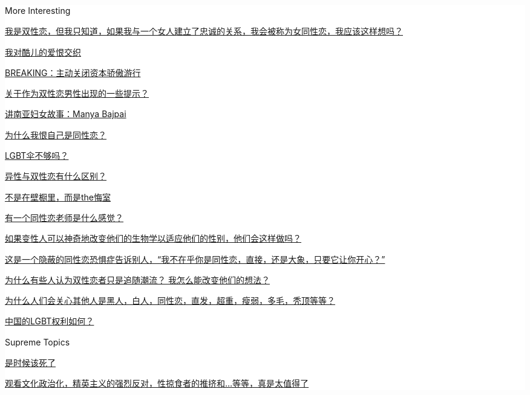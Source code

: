 More Interesting

[我是双性恋，但我只知道，如果我与一个女人建立了忠诚的关系，我会被称为女同性恋，我应该这样想吗？](https://www.chunletang.com/2339/%e6%88%91%e6%98%af%e5%8f%8c%e6%80%a7%e6%81%8b%ef%bc%8c%e4%bd%86%e6%88%91%e5%8f%aa%e7%9f%a5%e9%81%93%ef%bc%8c%e5%a6%82%e6%9e%9c%e6%88%91%e4%b8%8e%e4%b8%80%e4%b8%aa%e5%a5%b3%e4%ba%ba%e5%bb%ba%e7%ab%8b.html)

[我对酷儿的爱恨交织](https://www.chunletang.com/36845/%e6%88%91%e5%af%b9%e9%85%b7%e5%84%bf%e7%9a%84%e7%88%b1%e6%81%a8%e4%ba%a4%e7%bb%87.html)

[BREAKING：主动关闭资本骄傲游行](https://www.chunletang.com/27951/breaking%ef%bc%9a%e4%b8%bb%e5%8a%a8%e5%85%b3%e9%97%ad%e8%b5%84%e6%9c%ac%e9%aa%84%e5%82%b2%e6%b8%b8%e8%a1%8c.html)

[关于作为双性恋男性出现的一些提示？](https://www.chunletang.com/7462/%e5%85%b3%e4%ba%8e%e4%bd%9c%e4%b8%ba%e5%8f%8c%e6%80%a7%e6%81%8b%e7%94%b7%e6%80%a7%e5%87%ba%e7%8e%b0%e7%9a%84%e4%b8%80%e4%ba%9b%e6%8f%90%e7%a4%ba%ef%bc%9f.html)

[讲南亚妇女故事：Manya Bajpai](https://www.chunletang.com/38009/%e8%ae%b2%e5%8d%97%e4%ba%9a%e5%a6%87%e5%a5%b3%e6%95%85%e4%ba%8b%ef%bc%9amanya-bajpai.html)

[为什么我恨自己是同性恋？](https://www.chunletang.com/5527/%e4%b8%ba%e4%bb%80%e4%b9%88%e6%88%91%e6%81%a8%e8%87%aa%e5%b7%b1%e6%98%af%e5%90%8c%e6%80%a7%e6%81%8b%ef%bc%9f.html)

[LGBT伞不够吗？](https://www.chunletang.com/3100/lgbt%e4%bc%9e%e4%b8%8d%e5%a4%9f%e5%90%97%ef%bc%9f.html)

[异性与双性恋有什么区别？](https://www.chunletang.com/4471/%e5%bc%82%e6%80%a7%e4%b8%8e%e5%8f%8c%e6%80%a7%e6%81%8b%e6%9c%89%e4%bb%80%e4%b9%88%e5%8c%ba%e5%88%ab%ef%bc%9f.html)

[不是在壁橱里，而是the悔室](https://www.chunletang.com/38088/%e4%b8%8d%e6%98%af%e5%9c%a8%e5%a3%81%e6%a9%b1%e9%87%8c%ef%bc%8c%e8%80%8c%e6%98%afthe%e6%82%94%e5%ae%a4.html)

[有一个同性恋老师是什么感觉？](https://www.chunletang.com/2624/%e6%9c%89%e4%b8%80%e4%b8%aa%e5%90%8c%e6%80%a7%e6%81%8b%e8%80%81%e5%b8%88%e6%98%af%e4%bb%80%e4%b9%88%e6%84%9f%e8%a7%89%ef%bc%9f.html)

[如果变性人可以神奇地改变他们的生物学以适应他们的性别，他们会这样做吗？](https://www.chunletang.com/14624/%e5%a6%82%e6%9e%9c%e5%8f%98%e6%80%a7%e4%ba%ba%e5%8f%af%e4%bb%a5%e7%a5%9e%e5%a5%87%e5%9c%b0%e6%94%b9%e5%8f%98%e4%bb%96%e4%bb%ac%e7%9a%84%e7%94%9f%e7%89%a9%e5%ad%a6%e4%bb%a5%e9%80%82%e5%ba%94%e4%bb%96.html)

[这是一个隐蔽的同性恋恐惧症告诉别人，“我不在乎你是同性恋，直接，还是大象，只要它让你开心？”](https://www.chunletang.com/5785/%e8%bf%99%e6%98%af%e4%b8%80%e4%b8%aa%e9%9a%90%e8%94%bd%e7%9a%84%e5%90%8c%e6%80%a7%e6%81%8b%e6%81%90%e6%83%a7%e7%97%87%e5%91%8a%e8%af%89%e5%88%ab%e4%ba%ba%ef%bc%8c%e6%88%91%e4%b8%8d%e5%9c%a8.html)

[为什么有些人认为双性恋者只是追随潮流？ 我怎么能改变他们的想法？](https://www.chunletang.com/3961/%e4%b8%ba%e4%bb%80%e4%b9%88%e6%9c%89%e4%ba%9b%e4%ba%ba%e8%ae%a4%e4%b8%ba%e5%8f%8c%e6%80%a7%e6%81%8b%e8%80%85%e5%8f%aa%e6%98%af%e8%bf%bd%e9%9a%8f%e6%bd%ae%e6%b5%81%ef%bc%9f-%e6%88%91%e6%80%8e%e4%b9%88.html)

[为什么人们会关心其他人是黑人，白人，同性恋，直发，超重，瘦弱，多毛，秃顶等等？](https://www.chunletang.com/11104/%e4%b8%ba%e4%bb%80%e4%b9%88%e4%ba%ba%e4%bb%ac%e4%bc%9a%e5%85%b3%e5%bf%83%e5%85%b6%e4%bb%96%e4%ba%ba%e6%98%af%e9%bb%91%e4%ba%ba%ef%bc%8c%e7%99%bd%e4%ba%ba%ef%bc%8c%e5%90%8c%e6%80%a7%e6%81%8b%ef%bc%8c.html)

[中国的LGBT权利如何？](https://www.chunletang.com/834/%e4%b8%ad%e5%9b%bd%e7%9a%84lgbt%e6%9d%83%e5%88%a9%e5%a6%82%e4%bd%95%ef%bc%9f.html)

Supreme Topics

[是时候该死了](https://www.chunletang.com/17897/%e6%98%af%e6%97%b6%e5%80%99%e8%af%a5%e6%ad%bb%e4%ba%86.html)

[观看文化政治化，精英主义的强烈反对，性掠食者的推挤和…等等，真是太值得了](https://www.chunletang.com/23399/%e8%a7%82%e7%9c%8b%e6%96%87%e5%8c%96%e6%94%bf%e6%b2%bb%e5%8c%96%ef%bc%8c%e7%b2%be%e8%8b%b1%e4%b8%bb%e4%b9%89%e7%9a%84%e5%bc%ba%e7%83%88%e5%8f%8d%e5%af%b9%ef%bc%8c%e6%80%a7%e6%8e%a0%e9%a3%9f%e8%80%85.html)
